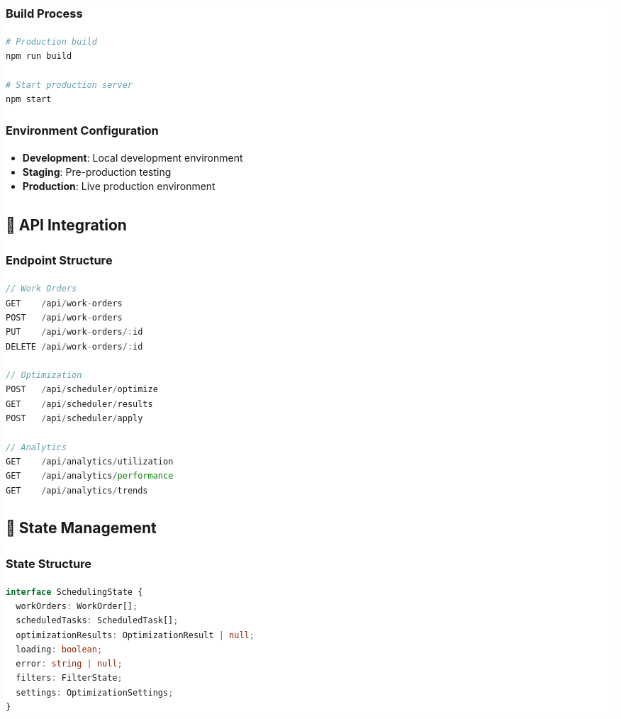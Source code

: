 ### Build Process
```bash
# Production build
npm run build

# Start production server
npm start
```

### Environment Configuration
- **Development**: Local development environment
- **Staging**: Pre-production testing
- **Production**: Live production environment

## 📝 API Integration

### Endpoint Structure
```typescript
// Work Orders
GET    /api/work-orders
POST   /api/work-orders
PUT    /api/work-orders/:id
DELETE /api/work-orders/:id

// Optimization
POST   /api/scheduler/optimize
GET    /api/scheduler/results
POST   /api/scheduler/apply

// Analytics
GET    /api/analytics/utilization
GET    /api/analytics/performance
GET    /api/analytics/trends
```

## 🔄 State Management

### State Structure
```typescript
interface SchedulingState {
  workOrders: WorkOrder[];
  scheduledTasks: ScheduledTask[];
  optimizationResults: OptimizationResult | null;
  loading: boolean;
  error: string | null;
  filters: FilterState;
  settings: OptimizationSettings;
}
```
